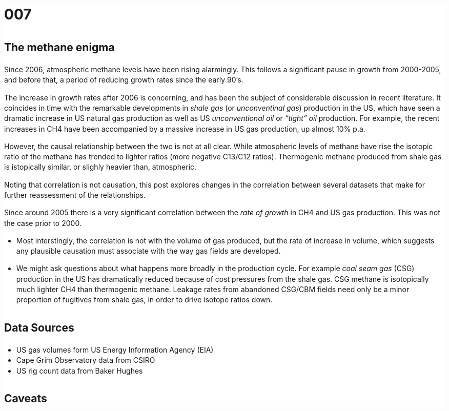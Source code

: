 007
================

The methane enigma
------------------

Since 2006, atmospheric methane levels have been rising alarmingly. This
follows a significant pause in growth from 2000-2005, and before that, a
period of reducing growth rates since the early 90’s.



The increase in growth rates after 2006 is concerning, and has been the
subject of considerable discussion in recent literature. It coincides in
time with the remarkable developments in *shale gas* (or *unconventinal
gas*) production in the US, which have seen a dramatic increase in US
natural gas production as well as US *unconventional oil* or *“tight”
oil* production. For example, the recent increases in CH4 have been
accompanied by a massive increase in US gas production, up almost 10%
p.a.

However, the causal relationship between the two is not at all clear.
While atmospheric levels of methane have rise the isotopic ratio of the
methane has trended to lighter ratios (more negative C13/C12 ratios).
Thermogenic methane produced from shale gas is istopically similar, or
slighly heavier than, atmospheric.

Noting that correlation is not causation, this post explores changes in
the correlation between several datasets that make for further
reassessment of the relationships.

Since around 2005 there is a very significant correlation between the
*rate of growth* in CH4 and US gas production. This was not the case
prior to 2000.

-   Most interstingly, the correlation is not with the volume of gas
    produced, but the rate of increase in volume, which suggests any
    plausible causation must associate with the way gas fields are
    developed.

-   We might ask questions about what happens more broadly in the
    production cycle. For example *coal seam gas* (CSG) production in
    the US has dramatically reduced because of cost pressures from the
    shale gas. CSG methane is isotopically much lighter CH4 than
    thermogenic methane. Leakage rates from abandoned CSG/CBM fields
    need only be a minor proportion of fugitives from shale gas, in
    order to drive isotope ratios down.

Data Sources
------------

-   US gas volumes form US Energy Information Agency (EIA)
-   Cape Grim Observatory data from CSIRO
-   US rig count data from Baker Hughes

Caveats
-------
